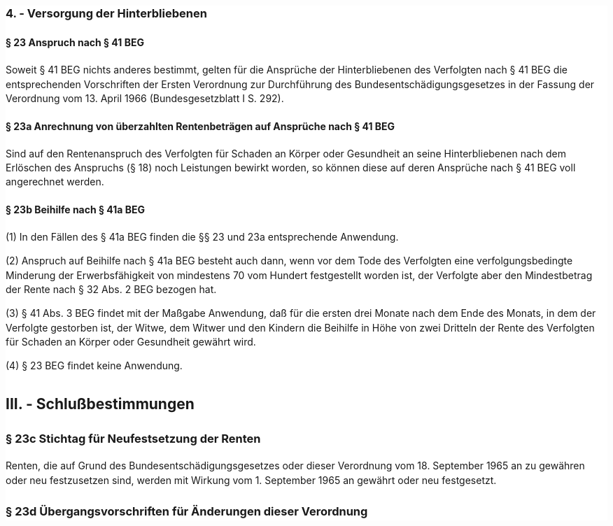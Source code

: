 
### 4. - Versorgung der Hinterbliebenen



#### § 23 Anspruch nach § 41 BEG

Soweit § 41 BEG nichts anderes bestimmt, gelten für die Ansprüche der
Hinterbliebenen des Verfolgten nach § 41 BEG die entsprechenden
Vorschriften der Ersten Verordnung zur Durchführung des
Bundesentschädigungsgesetzes in der Fassung der Verordnung vom 13.
April 1966 (Bundesgesetzblatt I S. 292).


#### § 23a Anrechnung von überzahlten Rentenbeträgen auf Ansprüche nach § 41 BEG

Sind auf den Rentenanspruch des Verfolgten für Schaden an Körper oder
Gesundheit an seine Hinterbliebenen nach dem Erlöschen des Anspruchs
(§ 18) noch Leistungen bewirkt worden, so können diese auf deren
Ansprüche nach § 41 BEG voll angerechnet werden.


#### § 23b Beihilfe nach § 41a BEG

(1) In den Fällen des § 41a BEG finden die §§ 23 und 23a entsprechende
Anwendung.

(2) Anspruch auf Beihilfe nach § 41a BEG besteht auch dann, wenn vor
dem Tode des Verfolgten eine verfolgungsbedingte Minderung der
Erwerbsfähigkeit von mindestens 70 vom Hundert festgestellt worden
ist, der Verfolgte aber den Mindestbetrag der Rente nach § 32 Abs. 2
BEG bezogen hat.

(3) § 41 Abs. 3 BEG findet mit der Maßgabe Anwendung, daß für die
ersten drei Monate nach dem Ende des Monats, in dem der Verfolgte
gestorben ist, der Witwe, dem Witwer und den Kindern die Beihilfe in
Höhe von zwei Dritteln der Rente des Verfolgten für Schaden an Körper
oder Gesundheit gewährt wird.

(4) § 23 BEG findet keine Anwendung.


## III. - Schlußbestimmungen



### § 23c Stichtag für Neufestsetzung der Renten

Renten, die auf Grund des Bundesentschädigungsgesetzes oder dieser
Verordnung vom 18. September 1965 an zu gewähren oder neu festzusetzen
sind, werden mit Wirkung vom 1. September 1965 an gewährt oder neu
festgesetzt.


### § 23d Übergangsvorschriften für Änderungen dieser Verordnung
